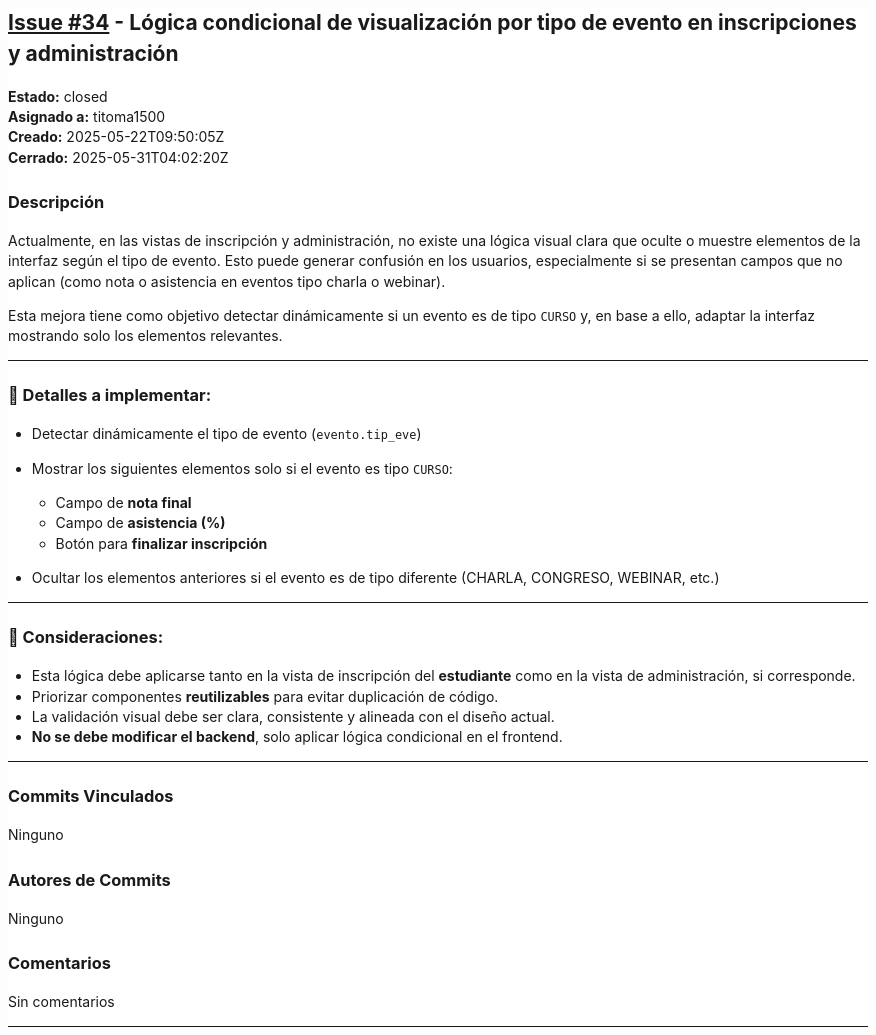 

## [Issue #34](https://github.com/Andriu-Dex/AcademicEvents/issues/34) - Lógica condicional de visualización por tipo de evento en inscripciones y administración

**Estado:** closed  
**Asignado a:** titoma1500  
**Creado:** 2025-05-22T09:50:05Z  
**Cerrado:** 2025-05-31T04:02:20Z  

### Descripción
Actualmente, en las vistas de inscripción y administración, no existe una lógica visual clara que oculte o muestre elementos de la interfaz según el tipo de evento. Esto puede generar confusión en los usuarios, especialmente si se presentan campos que no aplican (como nota o asistencia en eventos tipo charla o webinar).

Esta mejora tiene como objetivo detectar dinámicamente si un evento es de tipo `CURSO` y, en base a ello, adaptar la interfaz mostrando solo los elementos relevantes.

---

### 📌 Detalles a implementar:

* Detectar dinámicamente el tipo de evento (`evento.tip_eve`)
* Mostrar los siguientes elementos solo si el evento es tipo `CURSO`:

  * Campo de **nota final**
  * Campo de **asistencia (%)**
  * Botón para **finalizar inscripción**
* Ocultar los elementos anteriores si el evento es de tipo diferente (CHARLA, CONGRESO, WEBINAR, etc.)

---

### 🎯 Consideraciones:

* Esta lógica debe aplicarse tanto en la vista de inscripción del **estudiante** como en la vista de administración, si corresponde.
* Priorizar componentes **reutilizables** para evitar duplicación de código.
* La validación visual debe ser clara, consistente y alineada con el diseño actual.
* **No se debe modificar el backend**, solo aplicar lógica condicional en el frontend.

---

### Commits Vinculados
Ninguno

### Autores de Commits
Ninguno

### Comentarios
Sin comentarios

---